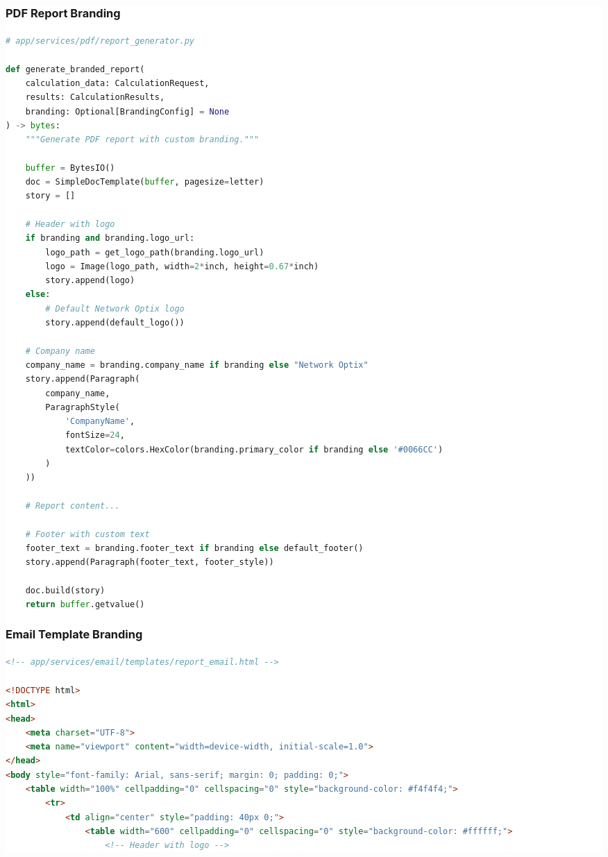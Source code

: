 ### PDF Report Branding

```python
# app/services/pdf/report_generator.py

def generate_branded_report(
    calculation_data: CalculationRequest,
    results: CalculationResults,
    branding: Optional[BrandingConfig] = None
) -> bytes:
    """Generate PDF report with custom branding."""
    
    buffer = BytesIO()
    doc = SimpleDocTemplate(buffer, pagesize=letter)
    story = []
    
    # Header with logo
    if branding and branding.logo_url:
        logo_path = get_logo_path(branding.logo_url)
        logo = Image(logo_path, width=2*inch, height=0.67*inch)
        story.append(logo)
    else:
        # Default Network Optix logo
        story.append(default_logo())
    
    # Company name
    company_name = branding.company_name if branding else "Network Optix"
    story.append(Paragraph(
        company_name,
        ParagraphStyle(
            'CompanyName',
            fontSize=24,
            textColor=colors.HexColor(branding.primary_color if branding else '#0066CC')
        )
    ))
    
    # Report content...
    
    # Footer with custom text
    footer_text = branding.footer_text if branding else default_footer()
    story.append(Paragraph(footer_text, footer_style))
    
    doc.build(story)
    return buffer.getvalue()
```

### Email Template Branding

```html
<!-- app/services/email/templates/report_email.html -->

<!DOCTYPE html>
<html>
<head>
    <meta charset="UTF-8">
    <meta name="viewport" content="width=device-width, initial-scale=1.0">
</head>
<body style="font-family: Arial, sans-serif; margin: 0; padding: 0;">
    <table width="100%" cellpadding="0" cellspacing="0" style="background-color: #f4f4f4;">
        <tr>
            <td align="center" style="padding: 40px 0;">
                <table width="600" cellpadding="0" cellspacing="0" style="background-color: #ffffff;">
                    <!-- Header with logo -->
```